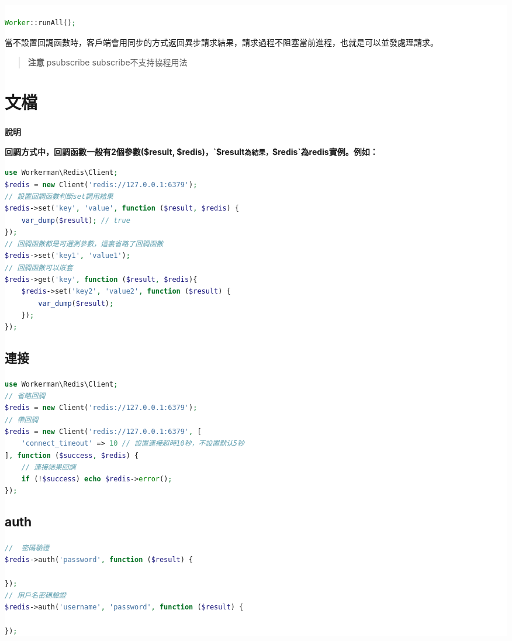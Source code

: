 ```php

Worker::runAll();
```

當不設置回調函數時，客戶端會用同步的方式返回異步請求結果，請求過程不阻塞當前進程，也就是可以並發處理請求。

> **注意**
> psubscribe subscribe不支持協程用法

# 文檔
**說明**

**回調方式中，回調函數一般有2個參數($result, $redis)，`$result`為結果，`$redis`為redis實例。例如：**
```php
use Workerman\Redis\Client;
$redis = new Client('redis://127.0.0.1:6379');
// 設置回調函數判斷set調用結果
$redis->set('key', 'value', function ($result, $redis) {
    var_dump($result); // true
});
// 回調函數都是可選測參數，這裏省略了回調函數
$redis->set('key1', 'value1');
// 回調函數可以嵌套
$redis->get('key', function ($result, $redis){
    $redis->set('key2', 'value2', function ($result) {
        var_dump($result);
    });
});
```

## **連接**
```php
use Workerman\Redis\Client;
// 省略回調
$redis = new Client('redis://127.0.0.1:6379');
// 帶回調
$redis = new Client('redis://127.0.0.1:6379', [
    'connect_timeout' => 10 // 設置連接超時10秒，不設置默认5秒
], function ($success, $redis) {
    // 連接結果回調
    if (!$success) echo $redis->error();
});
```

## **auth**
```php
//  密碼驗證
$redis->auth('password', function ($result) {
    
});
// 用戶名密碼驗證
$redis->auth('username', 'password', function ($result) {

});
```

